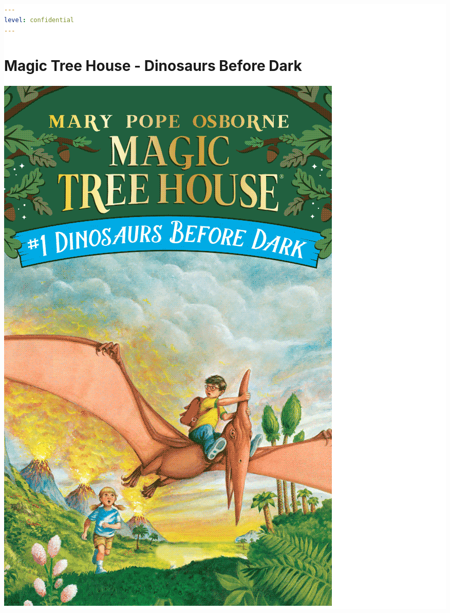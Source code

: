 ```yaml
---
level: confidential
---
```

# Magic Tree House - Dinosaurs Before Dark

![card_[6SzHc].png](../../img/cards/card_[6SzHc].png)
